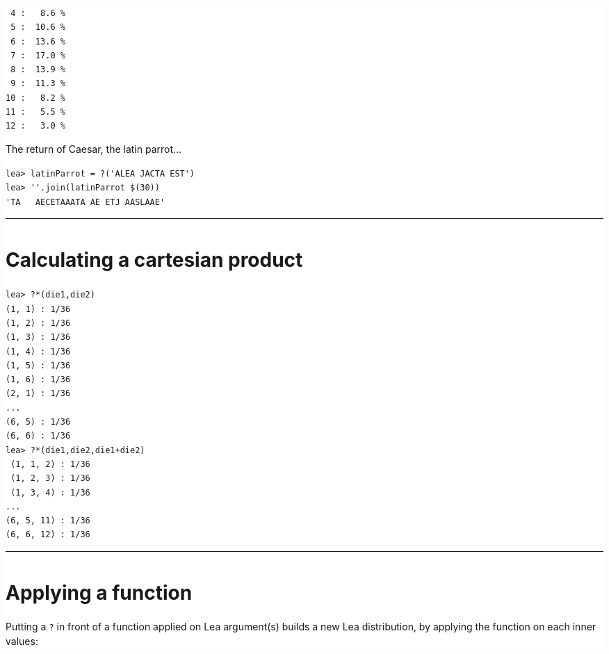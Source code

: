 ```
 4 :   8.6 %
 5 :  10.6 %
 6 :  13.6 %
 7 :  17.0 %
 8 :  13.9 %
 9 :  11.3 %
10 :   8.2 %
11 :   5.5 %
12 :   3.0 %
```

The return of Caesar, the latin parrot...
```
lea> latinParrot = ?('ALEA JACTA EST')
lea> ''.join(latinParrot $(30))
'TA   AECETAAATA AE ETJ AASLAAE'
```


---


# Calculating a cartesian product #

```
lea> ?*(die1,die2)
(1, 1) : 1/36
(1, 2) : 1/36
(1, 3) : 1/36
(1, 4) : 1/36
(1, 5) : 1/36
(1, 6) : 1/36
(2, 1) : 1/36
...
(6, 5) : 1/36
(6, 6) : 1/36
lea> ?*(die1,die2,die1+die2)
 (1, 1, 2) : 1/36
 (1, 2, 3) : 1/36
 (1, 3, 4) : 1/36
...
(6, 5, 11) : 1/36
(6, 6, 12) : 1/36
```


---


# Applying a function #

Putting a `?` in front of a function applied on Lea argument(s) builds a new Lea distribution, by applying the function on each inner values:
